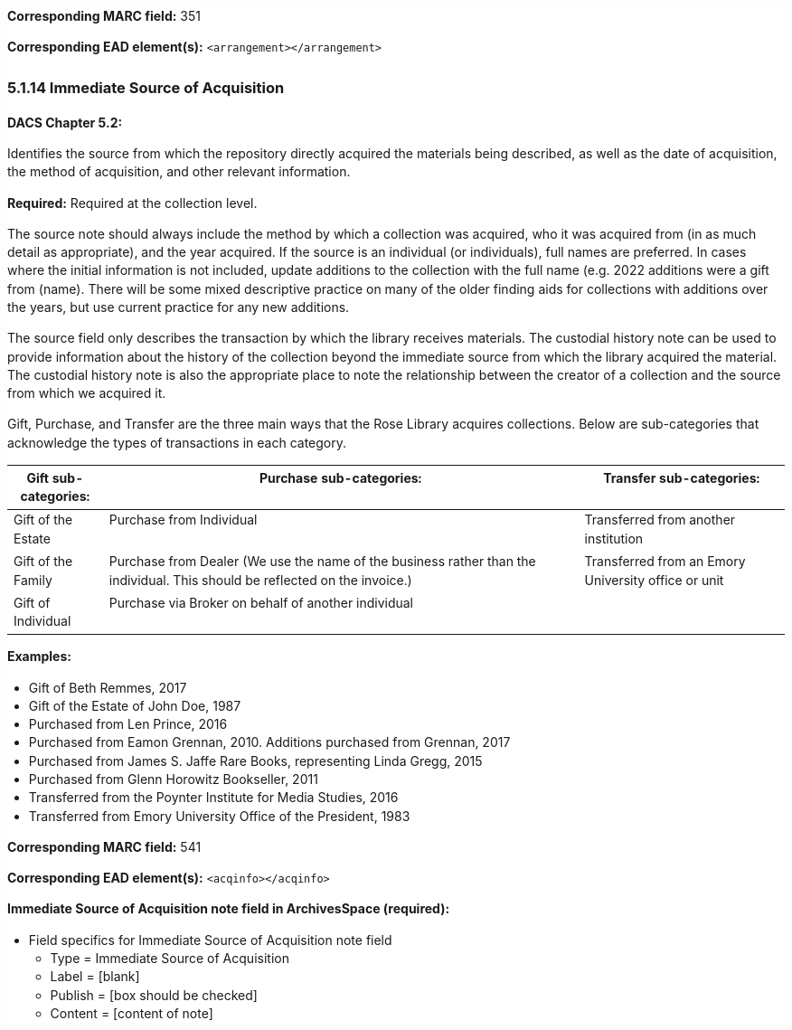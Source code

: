 **Corresponding MARC field:**  351

**Corresponding EAD element(s):** ``<arrangement></arrangement>``

### 5.1.14 Immediate Source of Acquisition

**DACS Chapter 5.2:**

Identifies the source from which the repository directly acquired the materials being described, as well as the date of acquisition, the method of acquisition, and other relevant information. 

**Required:** Required at the collection level. 

The source note should always include the method by which a collection was acquired, who it was acquired from (in as much detail as appropriate), and the year acquired.  If the source is an individual (or individuals), full names are preferred. In cases where the initial information is not included, update additions to the collection with the full name (e.g. 2022 additions were a gift from (name). There will be some mixed descriptive practice on many of the older finding aids for collections with additions over the years, but use current practice for any new additions.

The source field only describes the transaction by which the library receives materials. The custodial history note can be used to provide information about the history of the collection beyond the immediate source from which the library acquired the material.  The custodial history note is also the appropriate place to note the relationship between the creator of a collection and the source from which we acquired it.   

Gift, Purchase, and Transfer are the three main ways that the Rose Library acquires collections. Below are sub-categories that acknowledge the types of transactions in each category.  

| ﻿Gift sub-categories: | Purchase sub-categories:                                                                                                     | Transfer sub-categories:                            |
|----------------------|------------------------------------------------------------------------------------------------------------------------------|-----------------------------------------------------|
| Gift of the Estate   | Purchase from Individual                                                                                                     | Transferred from another institution                |
| Gift of the Family   | Purchase from Dealer (We use the name of the business rather than the individual.  This should be reflected on the invoice.) | Transferred from an Emory University office or unit |
| Gift of Individual   | Purchase via Broker on behalf of another individual                                                                          |                                                     |

**Examples:**

* Gift of Beth Remmes, 2017 
* Gift of the Estate of John Doe, 1987 
* Purchased from Len Prince, 2016
* Purchased from Eamon Grennan, 2010. Additions purchased from Grennan, 2017 
* Purchased from James S. Jaffe Rare Books, representing Linda Gregg, 2015 
* Purchased from Glenn Horowitz Bookseller, 2011 
* Transferred from the Poynter Institute for Media Studies, 2016 
* Transferred from Emory University Office of the President, 1983  

**Corresponding MARC field:**  541

**Corresponding EAD element(s):** ``<acqinfo></acqinfo>``

**Immediate Source of Acquisition note field in ArchivesSpace (required):**

*	Field specifics for Immediate Source of Acquisition note field
 	*  	Type = Immediate Source of Acquisition
	*  	Label = [blank]
	*	Publish = [box should be checked]
	*	Content = [content of note]
